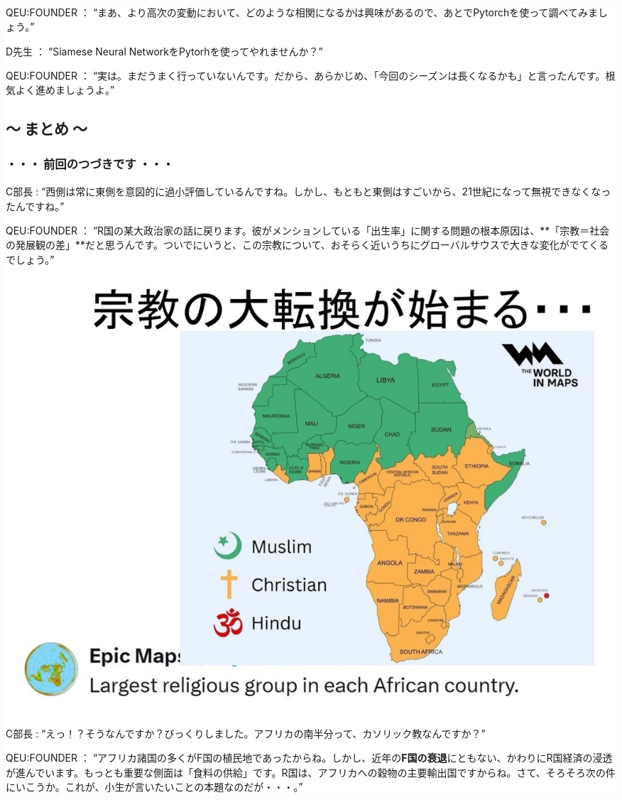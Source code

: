QEU:FOUNDER ： “まあ、より高次の変動において、どのような相関になるかは興味があるので、あとでPytorchを使って調べてみましょう。”

D先生 ： “Siamese Neural NetworkをPytorhを使ってやれませんか？”

QEU:FOUNDER ： “実は。まだうまく行っていないんです。だから、あらかじめ、「今回のシーズンは長くなるかも」と言ったんです。根気よく進めましょうよ。”

## ～ まとめ ～

### ・・・ 前回のつづきです ・・・

C部長 : “西側は常に東側を意図的に過小評価しているんですね。しかし、もともと東側はすごいから、21世紀になって無視できなくなったんですね。”

QEU:FOUNDER ： “R国の某大政治家の話に戻ります。彼がメンションしている「出生率」に関する問題の根本原因は、**「宗教＝社会の発展観の差」**だと思うんです。ついでにいうと、この宗教について、おそらく近いうちにグローバルサウスで大きな変化がでてくるでしょう。”

![imageSMR2-5-8](/2024-12-23-QEUR23_SMNRT14/imageSMR2-5-8.jpg)

C部長 : “えっ！？そうなんですか？びっくりしました。アフリカの南半分って、カソリック教なんですか？”

QEU:FOUNDER ： “アフリカ諸国の多くがF国の植民地であったからね。しかし、近年の**F国の衰退**にともない、かわりにR国経済の浸透が進んでいます。もっとも重要な側面は「食料の供給」です。R国は、アフリカへの穀物の主要輸出国ですからね。さて、そろそろ次の件にいこうか。これが、小生が言いたいことの本題なのだが・・・。”
